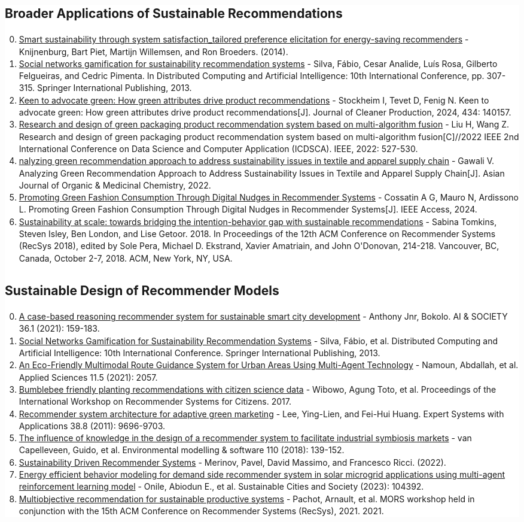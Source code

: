 
## Broader Applications of Sustainable Recommendations
0. [Smart sustainability through system satisfaction_tailored preference elicitation for energy-saving recommenders](https://www.usabart.nl/portfolio/Knijnenburgetal-amcis2014.pdf) - Knijnenburg, Bart Piet, Martijn Willemsen, and Ron Broeders. (2014).
0. [Social networks gamification for sustainability recommendation systems](https://link.springer.com/chapter/10.1007/978-3-319-00551-5_38) - Silva, Fábio, Cesar Analide, Luís Rosa, Gilberto Felgueiras, and Cedric Pimenta. In Distributed Computing and Artificial Intelligence: 10th International Conference, pp. 307-315. Springer International Publishing, 2013.
0. [Keen to advocate green: How green attributes drive product recommendations](https://www.sciencedirect.com/science/article/abs/pii/S0959652623043159) - Stockheim I, Tevet D, Fenig N. Keen to advocate green: How green attributes drive product recommendations[J]. Journal of Cleaner Production, 2024, 434: 140157.
0. [Research and design of green packaging product recommendation system based on multi-algorithm fusion](https://ieeexplore.ieee.org/abstract/document/9988303/) - Liu H, Wang Z. Research and design of green packaging product recommendation system based on multi-algorithm fusion[C]//2022 IEEE 2nd International Conference on Data Science and Computer Application (ICDSCA). IEEE, 2022: 527-530.
0. [nalyzing green recommendation approach to address sustainability issues in textile and apparel supply chain](https://www.researchgate.net/profile/Ravi-Singh-182/publication/378861416_Effectiveness_of_HRM_in_Banking_Industries_with_Reference_to_the_State_Bank_of_India/links/65ee9f279ab2af0ef8aebebf/Effectiveness-of-HRM-in-Banking-Industries-with-Reference-to-the-State-Bank-of-India.pdf#page=632) - Gawali V. Analyzing Green Recommendation Approach to Address Sustainability Issues in Textile and Apparel Supply Chain[J]. Asian Journal of Organic & Medicinal Chemistry, 2022.
0. [Promoting Green Fashion Consumption Through Digital Nudges in Recommender Systems](https://ieeexplore.ieee.org/abstract/document/10380588/) - Cossatin A G, Mauro N, Ardissono L. Promoting Green Fashion Consumption Through Digital Nudges in Recommender Systems[J]. IEEE Access, 2024.
0. [Sustainability at scale: towards bridging the intention-behavior gap with sustainable recommendations](https://doi.org/10.1145/3240323.3240411) - Sabina Tomkins, Steven Isley, Ben London, and Lise Getoor. 2018. In Proceedings of the 12th ACM Conference on Recommender Systems (RecSys 2018), edited by Sole Pera, Michael D. Ekstrand, Xavier Amatriain, and John O'Donovan, 214-218. Vancouver, BC, Canada, October 2-7, 2018. ACM, New York, NY, USA.


## Sustainable Design of Recommender Models
0. [A case-based reasoning recommender system for sustainable smart city development](https://link.springer.com/article/10.1007/s00146-020-00984-2) - Anthony Jnr, Bokolo. AI & SOCIETY 36.1 (2021): 159-183.
0. [Social Networks Gamification for Sustainability Recommendation Systems](https://link.springer.com/chapter/10.1007/978-3-319-00551-5_38) - Silva, Fábio, et al. Distributed Computing and Artificial Intelligence: 10th International Conference. Springer International Publishing, 2013.
0. [An Eco-Friendly Multimodal Route Guidance System for Urban Areas Using Multi-Agent Technology](https://www.mdpi.com/2076-3417/11/5/2057) - Namoun, Abdallah, et al. Applied Sciences 11.5 (2021): 2057.
0. [Bumblebee friendly planting recommendations with citizen science data](https://dl.acm.org/doi/10.1145/3127325.3128330) - Wibowo, Agung Toto, et al. Proceedings of the International Workshop on Recommender Systems for Citizens. 2017.
0. [Recommender system architecture for adaptive green marketing](https://www.sciencedirect.com/science/article/abs/pii/S0957417411001977) - Lee, Ying-Lien, and Fei-Hui Huang. Expert Systems with Applications 38.8 (2011): 9696-9703.
0. [The influence of knowledge in the design of a recommender system to facilitate industrial symbiosis markets](https://www.sciencedirect.com/science/article/abs/pii/S1364815217301998) - van Capelleveen, Guido, et al. Environmental modelling & software 110 (2018): 139-152.
0. [Sustainability Driven Recommender Systems](https://ceur-ws.org/Vol-3177/paper22.pdf) - Merinov, Pavel, David Massimo, and Francesco Ricci. (2022).
0. [Energy efficient behavior modeling for demand side recommender system in solar microgrid applications using multi-agent reinforcement learning model](https://www.sciencedirect.com/science/article/abs/pii/S2210670723000033) - Onile, Abiodun E., et al. Sustainable Cities and Society (2023): 104392.
0. [Multiobjective recommendation for sustainable productive systems](https://ceur-ws.org/Vol-2959/paper7.pdf) - Pachot, Arnault, et al. MORS workshop held in conjunction with the 15th ACM Conference on Recommender Systems (RecSys), 2021. 2021.